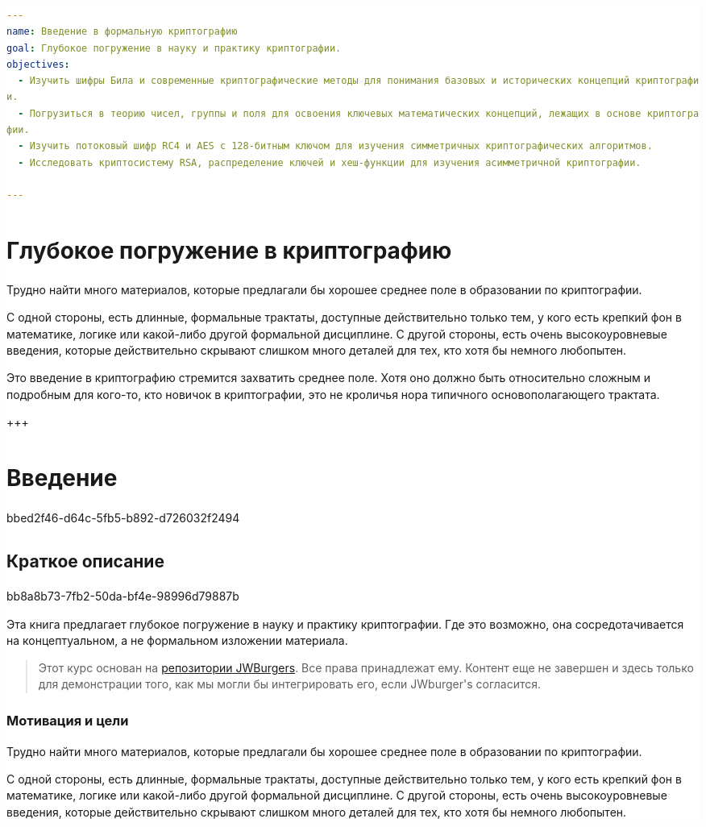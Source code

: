 ```yaml
---
name: Введение в формальную криптографию
goal: Глубокое погружение в науку и практику криптографии.
objectives:
  - Изучить шифры Била и современные криптографические методы для понимания базовых и исторических концепций криптографии.
  - Погрузиться в теорию чисел, группы и поля для освоения ключевых математических концепций, лежащих в основе криптографии.
  - Изучить потоковый шифр RC4 и AES с 128-битным ключом для изучения симметричных криптографических алгоритмов.
  - Исследовать криптосистему RSA, распределение ключей и хеш-функции для изучения асимметричной криптографии.

---
```

# Глубокое погружение в криптографию

Трудно найти много материалов, которые предлагали бы хорошее среднее поле в образовании по криптографии.

С одной стороны, есть длинные, формальные трактаты, доступные действительно только тем, у кого есть крепкий фон в математике, логике или какой-либо другой формальной дисциплине. С другой стороны, есть очень высокоуровневые введения, которые действительно скрывают слишком много деталей для тех, кто хотя бы немного любопытен.

Это введение в криптографию стремится захватить среднее поле. Хотя оно должно быть относительно сложным и подробным для кого-то, кто новичок в криптографии, это не кроличья нора типичного основополагающего трактата.

+++

# Введение
<partId>bbed2f46-d64c-5fb5-b892-d726032f2494</partId>

## Краткое описание
<chapterId>bb8a8b73-7fb2-50da-bf4e-98996d79887b</chapterId>

Эта книга предлагает глубокое погружение в науку и практику криптографии. Где это возможно, она сосредотачивается на концептуальном, а не формальном изложении материала.

> Этот курс основан на [репозитории JWBurgers](https://github.com/JWBurgers/An_Introduction_to_Cryptography). Все права принадлежат ему. Контент еще не завершен и здесь только для демонстрации того, как мы могли бы интегрировать его, если JWburger's согласится.

### Мотивация и цели

Трудно найти много материалов, которые предлагали бы хорошее среднее поле в образовании по криптографии.

С одной стороны, есть длинные, формальные трактаты, доступные действительно только тем, у кого есть крепкий фон в математике, логике или какой-либо другой формальной дисциплине. С другой стороны, есть очень высокоуровневые введения, которые действительно скрывают слишком много деталей для тех, кто хотя бы немного любопытен.
